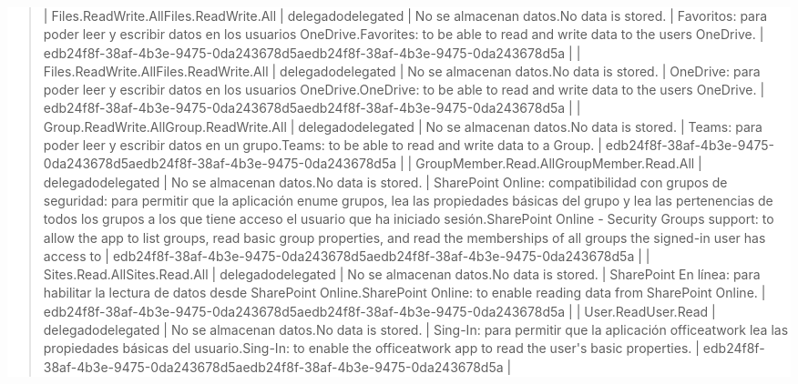 >| <span data-ttu-id="82d09-128">Files.ReadWrite.All</span><span class="sxs-lookup"><span data-stu-id="82d09-128">Files.ReadWrite.All</span></span> | <span data-ttu-id="82d09-129">delegado</span><span class="sxs-lookup"><span data-stu-id="82d09-129">delegated</span></span> | <span data-ttu-id="82d09-130">No se almacenan datos.</span><span class="sxs-lookup"><span data-stu-id="82d09-130">No data is stored.</span></span> | <span data-ttu-id="82d09-131">Favoritos: para poder leer y escribir datos en los usuarios OneDrive.</span><span class="sxs-lookup"><span data-stu-id="82d09-131">Favorites: to be able to read and write data to the users OneDrive.</span></span> | <span data-ttu-id="82d09-132">edb24f8f-38af-4b3e-9475-0da243678d5a</span><span class="sxs-lookup"><span data-stu-id="82d09-132">edb24f8f-38af-4b3e-9475-0da243678d5a</span></span> |
>| <span data-ttu-id="82d09-133">Files.ReadWrite.All</span><span class="sxs-lookup"><span data-stu-id="82d09-133">Files.ReadWrite.All</span></span> | <span data-ttu-id="82d09-134">delegado</span><span class="sxs-lookup"><span data-stu-id="82d09-134">delegated</span></span> | <span data-ttu-id="82d09-135">No se almacenan datos.</span><span class="sxs-lookup"><span data-stu-id="82d09-135">No data is stored.</span></span> | <span data-ttu-id="82d09-136">OneDrive: para poder leer y escribir datos en los usuarios OneDrive.</span><span class="sxs-lookup"><span data-stu-id="82d09-136">OneDrive: to be able to read and write data to the users OneDrive.</span></span> | <span data-ttu-id="82d09-137">edb24f8f-38af-4b3e-9475-0da243678d5a</span><span class="sxs-lookup"><span data-stu-id="82d09-137">edb24f8f-38af-4b3e-9475-0da243678d5a</span></span> |
>| <span data-ttu-id="82d09-138">Group.ReadWrite.All</span><span class="sxs-lookup"><span data-stu-id="82d09-138">Group.ReadWrite.All</span></span> | <span data-ttu-id="82d09-139">delegado</span><span class="sxs-lookup"><span data-stu-id="82d09-139">delegated</span></span> | <span data-ttu-id="82d09-140">No se almacenan datos.</span><span class="sxs-lookup"><span data-stu-id="82d09-140">No data is stored.</span></span> | <span data-ttu-id="82d09-141">Teams: para poder leer y escribir datos en un grupo.</span><span class="sxs-lookup"><span data-stu-id="82d09-141">Teams: to be able to read and write data to a Group.</span></span> | <span data-ttu-id="82d09-142">edb24f8f-38af-4b3e-9475-0da243678d5a</span><span class="sxs-lookup"><span data-stu-id="82d09-142">edb24f8f-38af-4b3e-9475-0da243678d5a</span></span> |
>| <span data-ttu-id="82d09-143">GroupMember.Read.All</span><span class="sxs-lookup"><span data-stu-id="82d09-143">GroupMember.Read.All</span></span> | <span data-ttu-id="82d09-144">delegado</span><span class="sxs-lookup"><span data-stu-id="82d09-144">delegated</span></span> | <span data-ttu-id="82d09-145">No se almacenan datos.</span><span class="sxs-lookup"><span data-stu-id="82d09-145">No data is stored.</span></span> | <span data-ttu-id="82d09-146">SharePoint Online: compatibilidad con grupos de seguridad: para permitir que la aplicación enume grupos, lea las propiedades básicas del grupo y lea las pertenencias de todos los grupos a los que tiene acceso el usuario que ha iniciado sesión.</span><span class="sxs-lookup"><span data-stu-id="82d09-146">SharePoint Online - Security Groups support: to allow the app to list groups, read basic group properties, and read the memberships of all groups the signed-in user has access to</span></span> | <span data-ttu-id="82d09-147">edb24f8f-38af-4b3e-9475-0da243678d5a</span><span class="sxs-lookup"><span data-stu-id="82d09-147">edb24f8f-38af-4b3e-9475-0da243678d5a</span></span> |
>| <span data-ttu-id="82d09-148">Sites.Read.All</span><span class="sxs-lookup"><span data-stu-id="82d09-148">Sites.Read.All</span></span> | <span data-ttu-id="82d09-149">delegado</span><span class="sxs-lookup"><span data-stu-id="82d09-149">delegated</span></span> | <span data-ttu-id="82d09-150">No se almacenan datos.</span><span class="sxs-lookup"><span data-stu-id="82d09-150">No data is stored.</span></span> | <span data-ttu-id="82d09-151">SharePoint En línea: para habilitar la lectura de datos desde SharePoint Online.</span><span class="sxs-lookup"><span data-stu-id="82d09-151">SharePoint Online: to enable reading data from SharePoint Online.</span></span> | <span data-ttu-id="82d09-152">edb24f8f-38af-4b3e-9475-0da243678d5a</span><span class="sxs-lookup"><span data-stu-id="82d09-152">edb24f8f-38af-4b3e-9475-0da243678d5a</span></span> |
>| <span data-ttu-id="82d09-153">User.Read</span><span class="sxs-lookup"><span data-stu-id="82d09-153">User.Read</span></span> | <span data-ttu-id="82d09-154">delegado</span><span class="sxs-lookup"><span data-stu-id="82d09-154">delegated</span></span> | <span data-ttu-id="82d09-155">No se almacenan datos.</span><span class="sxs-lookup"><span data-stu-id="82d09-155">No data is stored.</span></span> | <span data-ttu-id="82d09-156">Sing-In: para permitir que la aplicación officeatwork lea las propiedades básicas del usuario.</span><span class="sxs-lookup"><span data-stu-id="82d09-156">Sing-In: to enable the officeatwork app to read the user's basic properties.</span></span> | <span data-ttu-id="82d09-157">edb24f8f-38af-4b3e-9475-0da243678d5a</span><span class="sxs-lookup"><span data-stu-id="82d09-157">edb24f8f-38af-4b3e-9475-0da243678d5a</span></span> |